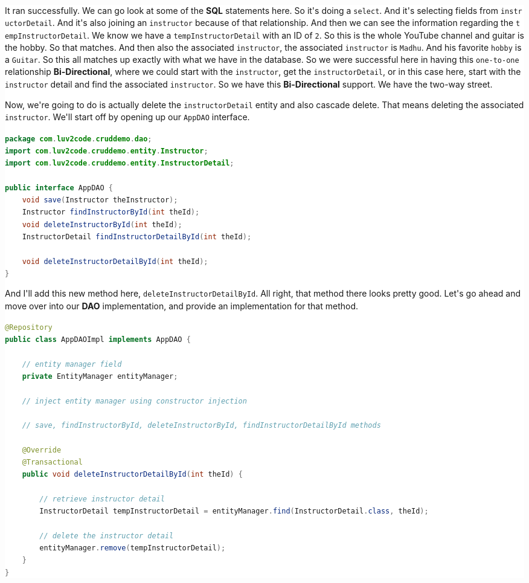 
It ran successfully.
We can go look at some of the **SQL** statements here.
So it's doing a `select`. 
And it's selecting fields from `instructorDetail`.
And it's also joining an `instructor` because of that relationship.
And then we can see the information regarding the `tempInstructorDetail`.
We know we have a `tempInstructorDetail` with an ID of `2`.
So this is the whole YouTube channel and guitar is the hobby.
So that matches.
And then also the associated `instructor`, the associated `instructor` is `Madhu`.
And his favorite `hobby` is a `Guitar`.
So this all matches up exactly with what we have in the database.
So we were successful here in having this `one-to-one` relationship **Bi-Directional**,
where we could start with the `instructor`, get the `instructorDetail`,
or in this case here, start with the `instructor` detail and find the associated `instructor`.
So we have this **Bi-Directional** support.
We have the two-way street.

Now, we're going to do is actually delete the `instructorDetail` entity and also cascade delete.
That means deleting the associated `instructor`.
We'll start off by opening up our `AppDAO` interface.

````java
package com.luv2code.cruddemo.dao;
import com.luv2code.cruddemo.entity.Instructor;
import com.luv2code.cruddemo.entity.InstructorDetail;

public interface AppDAO {
    void save(Instructor theInstructor);
    Instructor findInstructorById(int theId);
    void deleteInstructorById(int theId);
    InstructorDetail findInstructorDetailById(int theId);

    void deleteInstructorDetailById(int theId);
}
````

And I'll add this new method here, `deleteInstructorDetailById`.
All right, that method there looks pretty good.
Let's go ahead and move over into our **DAO** implementation,
and provide an implementation for that method.

````java
@Repository
public class AppDAOImpl implements AppDAO {

    // entity manager field
    private EntityManager entityManager;

    // inject entity manager using constructor injection
    
    // save, findInstructorById, deleteInstructorById, findInstructorDetailById methods

    @Override
    @Transactional
    public void deleteInstructorDetailById(int theId) {

        // retrieve instructor detail
        InstructorDetail tempInstructorDetail = entityManager.find(InstructorDetail.class, theId);

        // delete the instructor detail
        entityManager.remove(tempInstructorDetail);
    }
}
````

